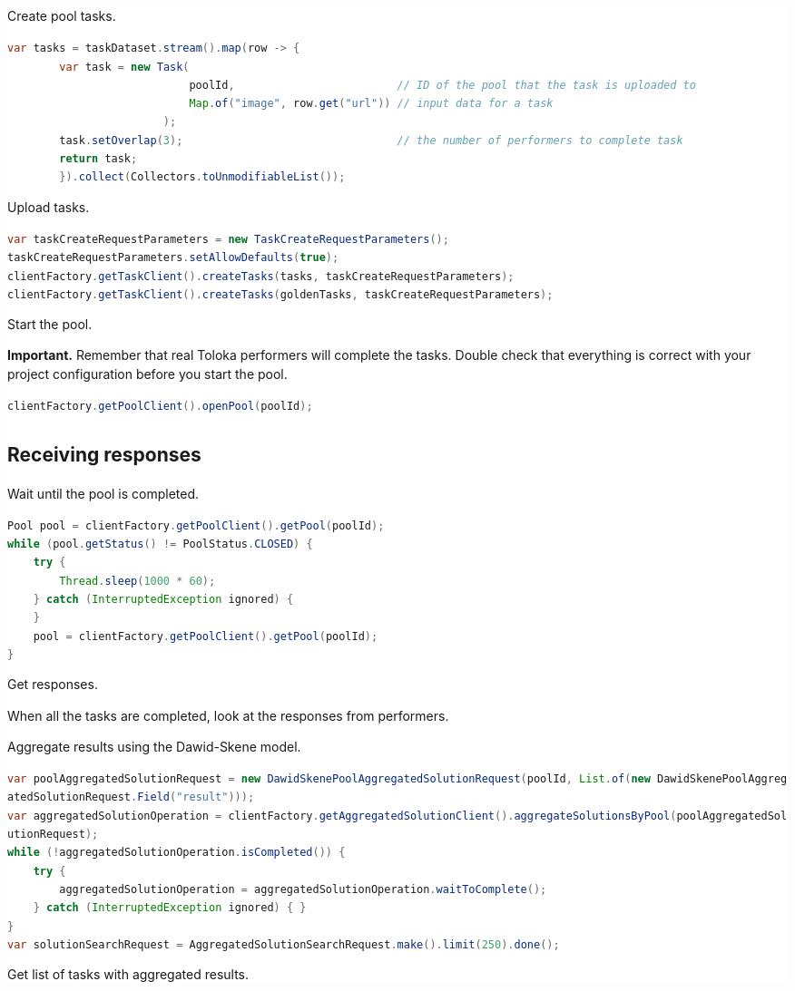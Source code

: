 Create pool tasks.

```java
var tasks = taskDataset.stream().map(row -> {
        var task = new Task(
                            poolId,                         // ID of the pool that the task is uploaded to
                            Map.of("image", row.get("url")) // input data for a task
                        ); 
        task.setOverlap(3);                                 // the number of performers to complete task
        return task;
        }).collect(Collectors.toUnmodifiableList());
```

Upload tasks.

```java
var taskCreateRequestParameters = new TaskCreateRequestParameters();
taskCreateRequestParameters.setAllowDefaults(true);
clientFactory.getTaskClient().createTasks(tasks, taskCreateRequestParameters);
clientFactory.getTaskClient().createTasks(goldenTasks, taskCreateRequestParameters);
```

Start the pool.

**Important.** Remember that real Toloka performers will complete the tasks. Double check that everything is correct 
with your project configuration before you start the pool.

```java
clientFactory.getPoolClient().openPool(poolId);
```

## Receiving responses

Wait until the pool is completed.

```java
Pool pool = clientFactory.getPoolClient().getPool(poolId);
while (pool.getStatus() != PoolStatus.CLOSED) {
    try {
        Thread.sleep(1000 * 60);
    } catch (InterruptedException ignored) {
    }
    pool = clientFactory.getPoolClient().getPool(poolId);
}
```

Get responses.

When all the tasks are completed, look at the responses from performers.

Aggregate results using the Dawid-Skene model.

```java
var poolAggregatedSolutionRequest = new DawidSkenePoolAggregatedSolutionRequest(poolId, List.of(new DawidSkenePoolAggregatedSolutionRequest.Field("result")));
var aggregatedSolutionOperation = clientFactory.getAggregatedSolutionClient().aggregateSolutionsByPool(poolAggregatedSolutionRequest);
while (!aggregatedSolutionOperation.isCompleted()) {
    try {
        aggregatedSolutionOperation = aggregatedSolutionOperation.waitToComplete();
    } catch (InterruptedException ignored) { }
}
var solutionSearchRequest = AggregatedSolutionSearchRequest.make().limit(250).done();
```
Get list of tasks with aggregated results.
